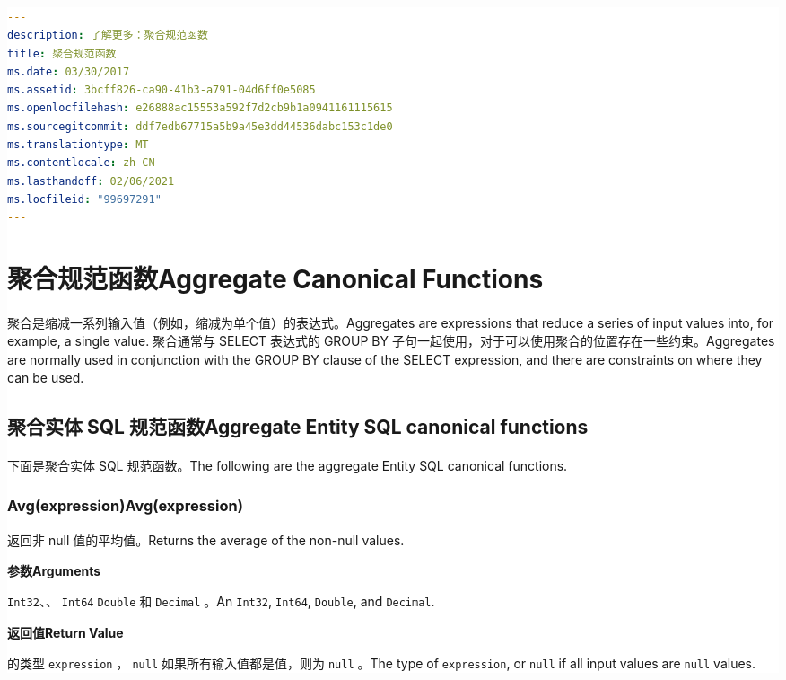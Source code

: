 ```yaml
---
description: 了解更多：聚合规范函数
title: 聚合规范函数
ms.date: 03/30/2017
ms.assetid: 3bcff826-ca90-41b3-a791-04d6ff0e5085
ms.openlocfilehash: e26888ac15553a592f7d2cb9b1a0941161115615
ms.sourcegitcommit: ddf7edb67715a5b9a45e3dd44536dabc153c1de0
ms.translationtype: MT
ms.contentlocale: zh-CN
ms.lasthandoff: 02/06/2021
ms.locfileid: "99697291"
---
```

# <a name="aggregate-canonical-functions"></a><span data-ttu-id="96d0a-103">聚合规范函数</span><span class="sxs-lookup"><span data-stu-id="96d0a-103">Aggregate Canonical Functions</span></span>

<span data-ttu-id="96d0a-104">聚合是缩减一系列输入值（例如，缩减为单个值）的表达式。</span><span class="sxs-lookup"><span data-stu-id="96d0a-104">Aggregates are expressions that reduce a series of input values into, for example, a single value.</span></span> <span data-ttu-id="96d0a-105">聚合通常与 SELECT 表达式的 GROUP BY 子句一起使用，对于可以使用聚合的位置存在一些约束。</span><span class="sxs-lookup"><span data-stu-id="96d0a-105">Aggregates are normally used in conjunction with the GROUP BY clause of the SELECT expression, and there are constraints on where they can be used.</span></span>

## <a name="aggregate-entity-sql-canonical-functions"></a><span data-ttu-id="96d0a-106">聚合实体 SQL 规范函数</span><span class="sxs-lookup"><span data-stu-id="96d0a-106">Aggregate Entity SQL canonical functions</span></span>

<span data-ttu-id="96d0a-107">下面是聚合实体 SQL 规范函数。</span><span class="sxs-lookup"><span data-stu-id="96d0a-107">The following are the aggregate Entity SQL canonical functions.</span></span>

### <a name="avgexpression"></a><span data-ttu-id="96d0a-108">Avg(expression)</span><span class="sxs-lookup"><span data-stu-id="96d0a-108">Avg(expression)</span></span>

<span data-ttu-id="96d0a-109">返回非 null 值的平均值。</span><span class="sxs-lookup"><span data-stu-id="96d0a-109">Returns the average of the non-null values.</span></span>

<span data-ttu-id="96d0a-110">**参数**</span><span class="sxs-lookup"><span data-stu-id="96d0a-110">**Arguments**</span></span>

<span data-ttu-id="96d0a-111">`Int32`、、 `Int64` `Double` 和 `Decimal` 。</span><span class="sxs-lookup"><span data-stu-id="96d0a-111">An `Int32`, `Int64`, `Double`, and `Decimal`.</span></span>

<span data-ttu-id="96d0a-112">**返回值**</span><span class="sxs-lookup"><span data-stu-id="96d0a-112">**Return Value**</span></span>

<span data-ttu-id="96d0a-113">的类型 `expression` ， `null` 如果所有输入值都是值，则为 `null` 。</span><span class="sxs-lookup"><span data-stu-id="96d0a-113">The type of `expression`, or `null` if all input values are `null` values.</span></span>

